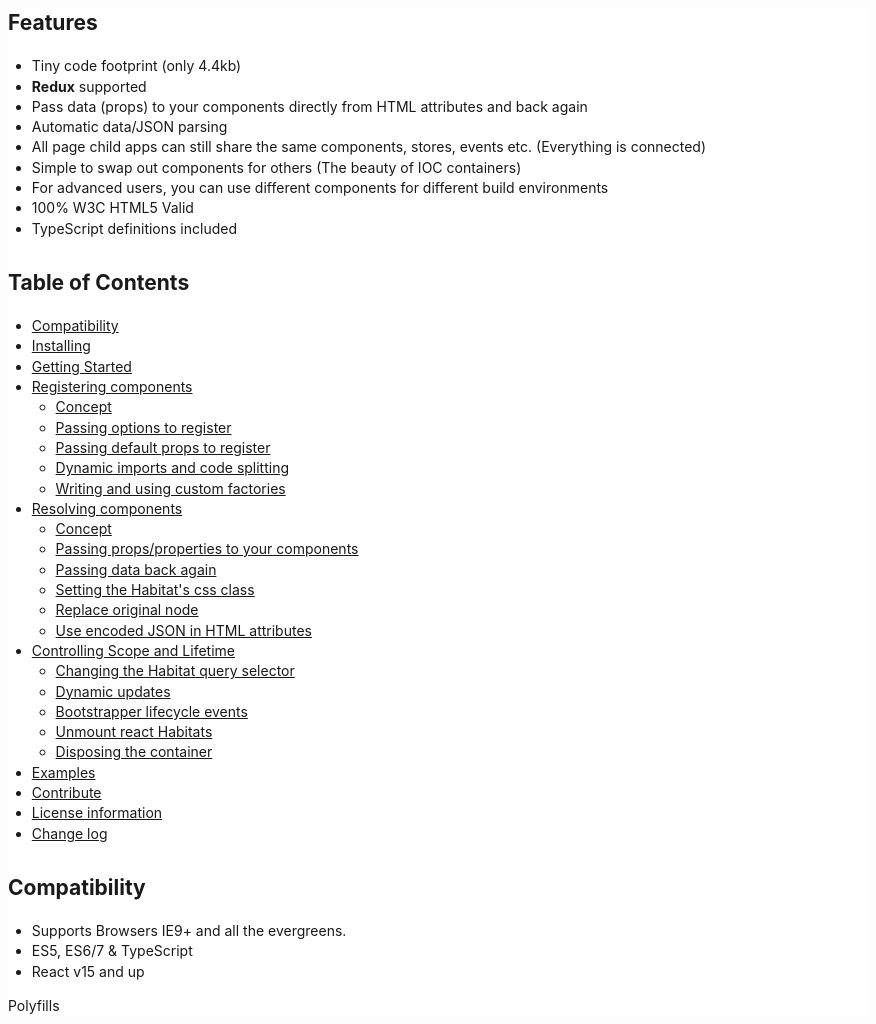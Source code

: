 ## Features

- Tiny code footprint (only 4.4kb)
- **Redux** supported
- Pass data (props) to your components directly from HTML attributes and back again
- Automatic data/JSON parsing
- All page child apps can still share the same components, stores, events etc. (Everything is connected)
- Simple to swap out components for others (The beauty of IOC containers)
- For advanced users, you can use different components for different build environments
- 100% W3C HTML5 Valid
- TypeScript definitions included

## Table of Contents

- [Compatibility](#compatibility)
- [Installing](#installing)
- [Getting Started](#-getting-started)
- [Registering components](#registering-components)
  - [Concept](#registering-components)
  - [Passing options to register](#passing-options-to-register)
  - [Passing default props to register](#passing-default-props-to-register)
  - [Dynamic imports and code splitting](#dynamic-imports-and-code-splitting)
  - [Writing and using custom factories](#writing-and-using-custom-factories)
- [Resolving components](#resolving-components)
  - [Concept](#resolving-components)
  - [Passing props/properties to your components](#passing-properties-props-to-your-components)
  - [Passing data back again](#passing-values-back-again)
  - [Setting the Habitat's css class](#setting-the-habitats-css-class)
  - [Replace original node](#replace-original-node)
  - [Use encoded JSON in HTML attributes](#use-encoded-json-in-html-attributes)
- [Controlling Scope and Lifetime](#controlling-scope-and-lifetime)
  - [Changing the Habitat query selector](#changing-the-habitat-query-selector)
  - [Dynamic updates](#dynamic-updates)
  - [Bootstrapper lifecycle events](#bootstrapper-lifecycle-events)
  - [Unmount react Habitats](#unmount-react-habitats)
  - [Disposing the container](#disposing-the-container)
- [Examples](https://github.com/DeloitteDigitalAPAC/react-habitat/tree/master/examples)
- [Contribute](#want-to-contribute)
- [License information](#license-bsd-3-clause)
- [Change log](https://github.com/DeloitteDigitalAPAC/react-habitat/blob/master/CHANGELOG.md)


## Compatibility

- Supports Browsers IE9+ and all the evergreens.
- ES5, ES6/7 & TypeScript
- React v15 and up

Polyfills
